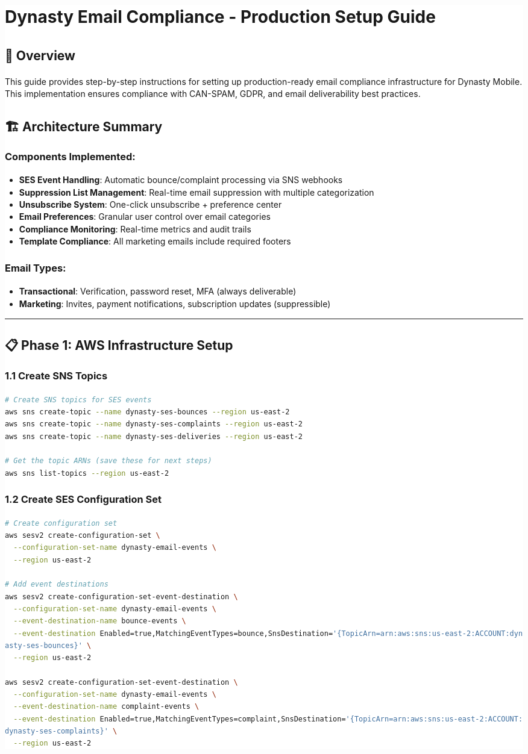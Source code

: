 # Dynasty Email Compliance - Production Setup Guide

## 🎯 Overview

This guide provides step-by-step instructions for setting up production-ready email compliance infrastructure for Dynasty Mobile. This implementation ensures compliance with CAN-SPAM, GDPR, and email deliverability best practices.

## 🏗️ Architecture Summary

### Components Implemented:

- **SES Event Handling**: Automatic bounce/complaint processing via SNS webhooks
- **Suppression List Management**: Real-time email suppression with multiple categorization
- **Unsubscribe System**: One-click unsubscribe + preference center
- **Email Preferences**: Granular user control over email categories
- **Compliance Monitoring**: Real-time metrics and audit trails
- **Template Compliance**: All marketing emails include required footers

### Email Types:

- **Transactional**: Verification, password reset, MFA (always deliverable)
- **Marketing**: Invites, payment notifications, subscription updates (suppressible)

---

## 📋 Phase 1: AWS Infrastructure Setup

### 1.1 Create SNS Topics

```bash
# Create SNS topics for SES events
aws sns create-topic --name dynasty-ses-bounces --region us-east-2
aws sns create-topic --name dynasty-ses-complaints --region us-east-2
aws sns create-topic --name dynasty-ses-deliveries --region us-east-2

# Get the topic ARNs (save these for next steps)
aws sns list-topics --region us-east-2
```

### 1.2 Create SES Configuration Set

```bash
# Create configuration set
aws sesv2 create-configuration-set \
  --configuration-set-name dynasty-email-events \
  --region us-east-2

# Add event destinations
aws sesv2 create-configuration-set-event-destination \
  --configuration-set-name dynasty-email-events \
  --event-destination-name bounce-events \
  --event-destination Enabled=true,MatchingEventTypes=bounce,SnsDestination='{TopicArn=arn:aws:sns:us-east-2:ACCOUNT:dynasty-ses-bounces}' \
  --region us-east-2

aws sesv2 create-configuration-set-event-destination \
  --configuration-set-name dynasty-email-events \
  --event-destination-name complaint-events \
  --event-destination Enabled=true,MatchingEventTypes=complaint,SnsDestination='{TopicArn=arn:aws:sns:us-east-2:ACCOUNT:dynasty-ses-complaints}' \
  --region us-east-2
```
